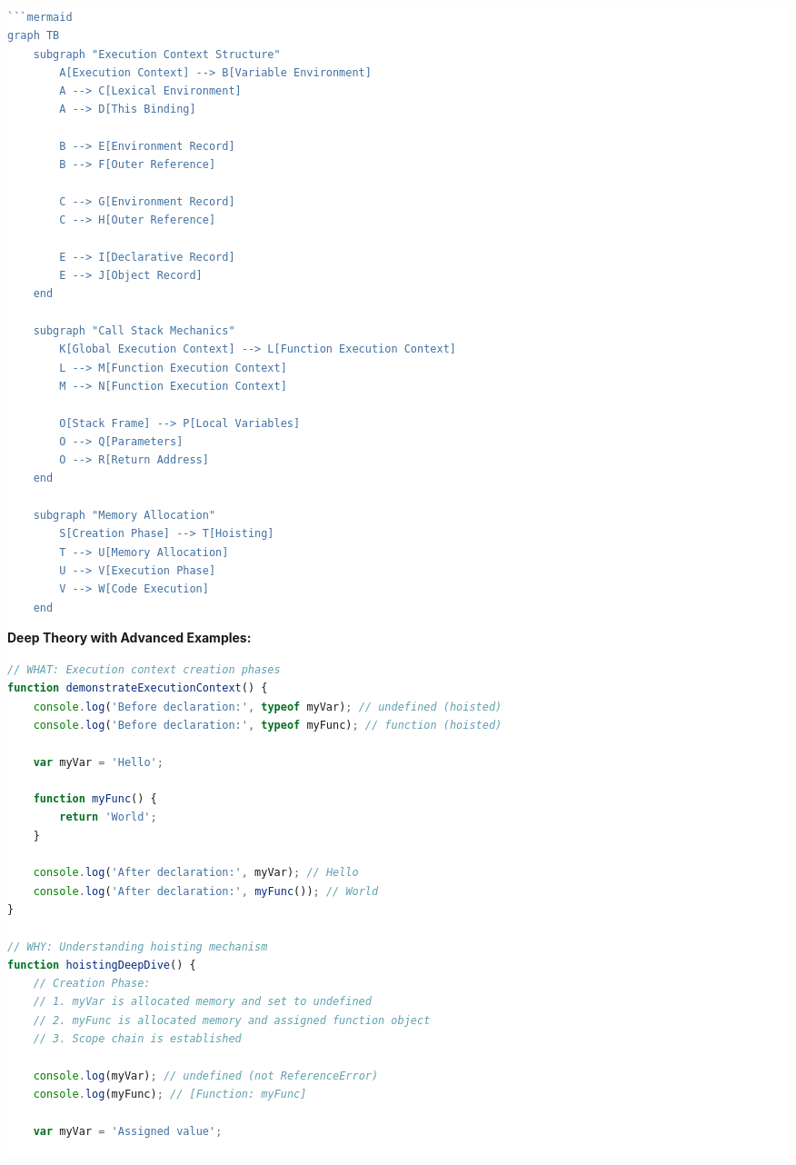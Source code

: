 ```javascript
```mermaid
graph TB
    subgraph "Execution Context Structure"
        A[Execution Context] --> B[Variable Environment]
        A --> C[Lexical Environment]
        A --> D[This Binding]
        
        B --> E[Environment Record]
        B --> F[Outer Reference]
        
        C --> G[Environment Record]
        C --> H[Outer Reference]
        
        E --> I[Declarative Record]
        E --> J[Object Record]
    end

    subgraph "Call Stack Mechanics"
        K[Global Execution Context] --> L[Function Execution Context]
        L --> M[Function Execution Context]
        M --> N[Function Execution Context]
        
        O[Stack Frame] --> P[Local Variables]
        O --> Q[Parameters]
        O --> R[Return Address]
    end

    subgraph "Memory Allocation"
        S[Creation Phase] --> T[Hoisting]
        T --> U[Memory Allocation]
        U --> V[Execution Phase]
        V --> W[Code Execution]
    end
```

**Deep Theory with Advanced Examples:**
```javascript
// WHAT: Execution context creation phases
function demonstrateExecutionContext() {
    console.log('Before declaration:', typeof myVar); // undefined (hoisted)
    console.log('Before declaration:', typeof myFunc); // function (hoisted)
    
    var myVar = 'Hello';
    
    function myFunc() {
        return 'World';
    }
    
    console.log('After declaration:', myVar); // Hello
    console.log('After declaration:', myFunc()); // World
}

// WHY: Understanding hoisting mechanism
function hoistingDeepDive() {
    // Creation Phase:
    // 1. myVar is allocated memory and set to undefined
    // 2. myFunc is allocated memory and assigned function object
    // 3. Scope chain is established
    
    console.log(myVar); // undefined (not ReferenceError)
    console.log(myFunc); // [Function: myFunc]
    
    var myVar = 'Assigned value';
    
```